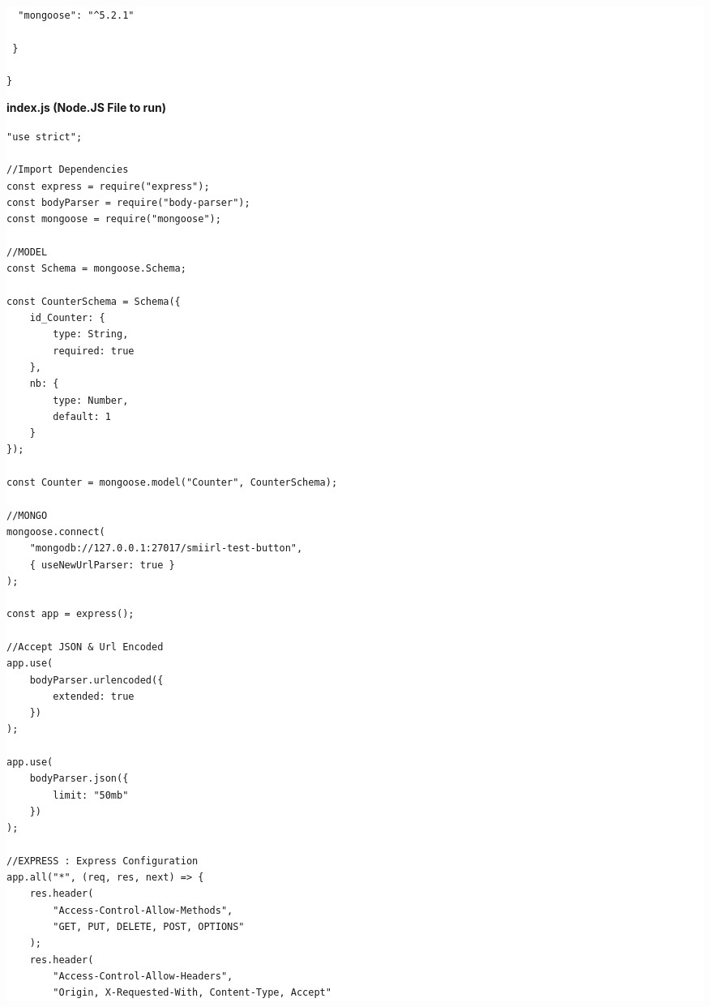```
  "mongoose": "^5.2.1"

 }

}
```


**index.js (Node.JS File to run)**

```
"use strict";

//Import Dependencies
const express = require("express");
const bodyParser = require("body-parser");
const mongoose = require("mongoose");

//MODEL
const Schema = mongoose.Schema;

const CounterSchema = Schema({
    id_Counter: {
        type: String,
        required: true
    },
    nb: {
        type: Number,
        default: 1
    }
});

const Counter = mongoose.model("Counter", CounterSchema);

//MONGO
mongoose.connect(
    "mongodb://127.0.0.1:27017/smiirl-test-button",
    { useNewUrlParser: true }
);

const app = express();

//Accept JSON & Url Encoded
app.use(
    bodyParser.urlencoded({
        extended: true
    })
);

app.use(
    bodyParser.json({
        limit: "50mb"
    })
);

//EXPRESS : Express Configuration
app.all("*", (req, res, next) => {
    res.header(
        "Access-Control-Allow-Methods",
        "GET, PUT, DELETE, POST, OPTIONS"
    );
    res.header(
        "Access-Control-Allow-Headers",
        "Origin, X-Requested-With, Content-Type, Accept"
```